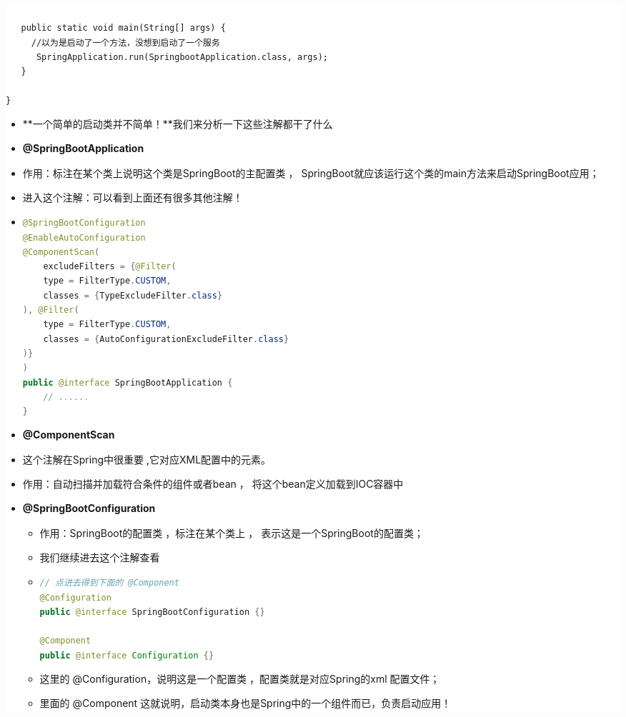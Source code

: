   ```
  
     public static void main(String[] args) {
       //以为是启动了一个方法，没想到启动了一个服务
        SpringApplication.run(SpringbootApplication.class, args);
     }
  
  }
  ```

- **一个简单的启动类并不简单！**我们来分析一下这些注解都干了什么

-  **@SpringBootApplication**

  - 作用：标注在某个类上说明这个类是SpringBoot的主配置类 ， SpringBoot就应该运行这个类的main方法来启动SpringBoot应用；

  - 进入这个注解：可以看到上面还有很多其他注解！

  - ```java
    @SpringBootConfiguration
    @EnableAutoConfiguration
    @ComponentScan(
        excludeFilters = {@Filter(
        type = FilterType.CUSTOM,
        classes = {TypeExcludeFilter.class}
    ), @Filter(
        type = FilterType.CUSTOM,
        classes = {AutoConfigurationExcludeFilter.class}
    )}
    )
    public @interface SpringBootApplication {
        // ......
    }
    ```

-  **@ComponentScan**

  - 这个注解在Spring中很重要 ,它对应XML配置中的元素。
  - 作用：自动扫描并加载符合条件的组件或者bean ， 将这个bean定义加载到IOC容器中

- **@SpringBootConfiguration**

  - 作用：SpringBoot的配置类 ，标注在某个类上 ， 表示这是一个SpringBoot的配置类；

  - 我们继续进去这个注解查看

  - ```java
    // 点进去得到下面的 @Component
    @Configuration
    public @interface SpringBootConfiguration {}
    
    @Component
    public @interface Configuration {}
    ```

  - 这里的 @Configuration，说明这是一个配置类 ，配置类就是对应Spring的xml 配置文件；

  - 里面的 @Component 这就说明，启动类本身也是Spring中的一个组件而已，负责启动应用！
